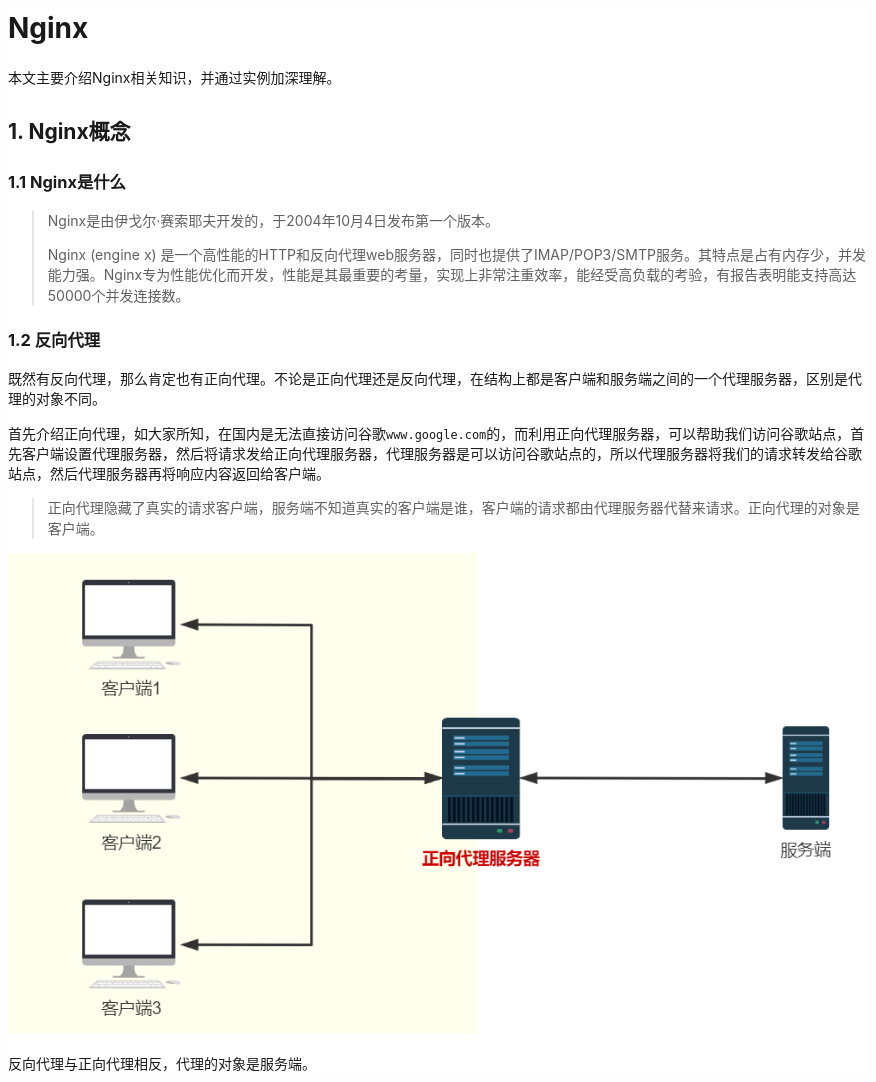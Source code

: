 # Nginx

本文主要介绍Nginx相关知识，并通过实例加深理解。


## 1. Nginx概念

### 1.1 Nginx是什么

> Nginx是由伊戈尔·赛索耶夫开发的，于2004年10月4日发布第一个版本。
>
> Nginx (engine x) 是一个高性能的HTTP和反向代理web服务器，同时也提供了IMAP/POP3/SMTP服务。其特点是占有内存少，并发能力强。Nginx专为性能优化而开发，性能是其最重要的考量，实现上非常注重效率，能经受高负载的考验，有报告表明能支持高达50000个并发连接数。



### 1.2 反向代理

既然有反向代理，那么肯定也有正向代理。不论是正向代理还是反向代理，在结构上都是客户端和服务端之间的一个代理服务器，区别是代理的对象不同。

首先介绍正向代理，如大家所知，在国内是无法直接访问谷歌`www.google.com`的，而利用正向代理服务器，可以帮助我们访问谷歌站点，首先客户端设置代理服务器，然后将请求发给正向代理服务器，代理服务器是可以访问谷歌站点的，所以代理服务器将我们的请求转发给谷歌站点，然后代理服务器再将响应内容返回给客户端。

> 正向代理隐藏了真实的请求客户端，服务端不知道真实的客户端是谁，客户端的请求都由代理服务器代替来请求。正向代理的对象是客户端。

![image-20210405154545301](img/Nginx/image-20210405154545301.png)

反向代理与正向代理相反，代理的对象是服务端。
